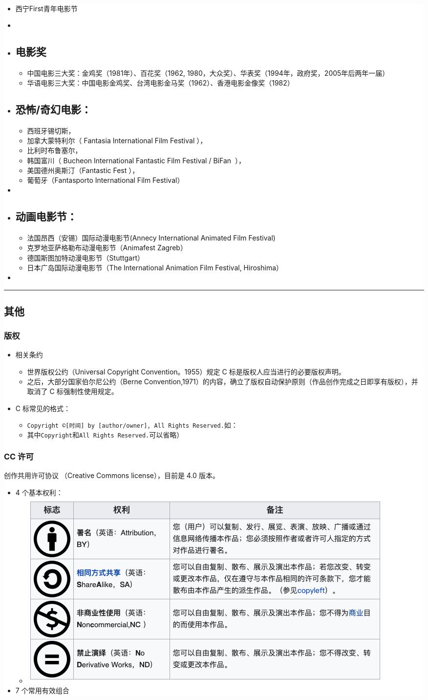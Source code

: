   - 西宁First青年电影节
-
- ## 电影奖
  - 中国电影三大奖：金鸡奖（1981年）、百花奖（1962, 1980，大众奖）、华表奖（1994年，政府奖，2005年后两年一届）
  - 华语电影三大奖：中国电影金鸡奖、台湾电影金马奖（1962）、香港电影金像奖（1982）

- ## 恐怖/奇幻电影：
  - 西班牙锡切斯，
  - 加拿大蒙特利尔（ Fantasia International Film Festival ），
  - 比利时布鲁塞尔，
  - 韩国富川（ Bucheon International Fantastic Film Festival / BiFan  ），
  - 美国德州奥斯汀（Fantastic Fest ），
  - 葡萄牙（Fantasporto International Film Festival）
- 
- ## 动画电影节：
  - 法国昂西（安锡）国际动漫电影节(Annecy International Animated Film Festival)
  - 克罗地亚萨格勒布动漫电影节（Animafest Zagreb）
  - 德国斯图加特动漫电影节（Stuttgart）
  - 日本广岛国际动漫电影节（The International Animation Film Festival, Hiroshima）
-

---

## 其他

### 版权

- 相关条约
  - 世界版权公约（Universal Copyright Convention。1955）规定 C 标是版权人应当进行的必要版权声明。
  - 之后，大部分国家伯尔尼公约（Berne Convention,1971）的内容，确立了版权自动保护原则（作品创作完成之日即享有版权），并取消了 C 标强制性使用规定。

- C 标常见的格式：
  - `Copyright ©[时间] by [author/owner], All Rights Reserved.`如：
  - 其中`Copyright`和`All Rights Reserved.`可以省略）

### CC 许可

创作共用许可协议 （Creative Commons license），目前是 4.0 版本。
- 4 个基本权利：
  - ![image.png](../assets/image/cc-0.png)
- 7 个常用有效组合